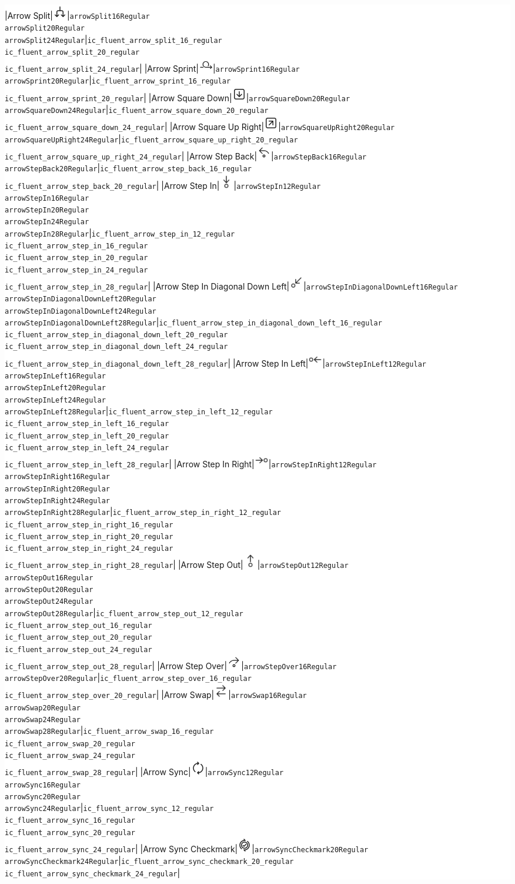 |Arrow Split|<img src="assets/Arrow Split/SVG/ic_fluent_arrow_split_24_regular.svg?raw=true" width="24" height="24">|`arrowSplit16Regular`<br />`arrowSplit20Regular`<br />`arrowSplit24Regular`|`ic_fluent_arrow_split_16_regular`<br />`ic_fluent_arrow_split_20_regular`<br />`ic_fluent_arrow_split_24_regular`|
|Arrow Sprint|<img src="assets/Arrow Sprint/SVG/ic_fluent_arrow_sprint_20_regular.svg?raw=true" width="24" height="24">|`arrowSprint16Regular`<br />`arrowSprint20Regular`|`ic_fluent_arrow_sprint_16_regular`<br />`ic_fluent_arrow_sprint_20_regular`|
|Arrow Square Down|<img src="assets/Arrow Square Down/SVG/ic_fluent_arrow_square_down_24_regular.svg?raw=true" width="24" height="24">|`arrowSquareDown20Regular`<br />`arrowSquareDown24Regular`|`ic_fluent_arrow_square_down_20_regular`<br />`ic_fluent_arrow_square_down_24_regular`|
|Arrow Square Up Right|<img src="assets/Arrow Square Up Right/SVG/ic_fluent_arrow_square_up_right_24_regular.svg?raw=true" width="24" height="24">|`arrowSquareUpRight20Regular`<br />`arrowSquareUpRight24Regular`|`ic_fluent_arrow_square_up_right_20_regular`<br />`ic_fluent_arrow_square_up_right_24_regular`|
|Arrow Step Back|<img src="assets/Arrow Step Back/SVG/ic_fluent_arrow_step_back_20_regular.svg?raw=true" width="24" height="24">|`arrowStepBack16Regular`<br />`arrowStepBack20Regular`|`ic_fluent_arrow_step_back_16_regular`<br />`ic_fluent_arrow_step_back_20_regular`|
|Arrow Step In|<img src="assets/Arrow Step In/SVG/ic_fluent_arrow_step_in_28_regular.svg?raw=true" width="24" height="24">|`arrowStepIn12Regular`<br />`arrowStepIn16Regular`<br />`arrowStepIn20Regular`<br />`arrowStepIn24Regular`<br />`arrowStepIn28Regular`|`ic_fluent_arrow_step_in_12_regular`<br />`ic_fluent_arrow_step_in_16_regular`<br />`ic_fluent_arrow_step_in_20_regular`<br />`ic_fluent_arrow_step_in_24_regular`<br />`ic_fluent_arrow_step_in_28_regular`|
|Arrow Step In Diagonal Down Left|<img src="assets/Arrow Step In Diagonal Down Left/SVG/ic_fluent_arrow_step_in_diagonal_down_left_28_regular.svg?raw=true" width="24" height="24">|`arrowStepInDiagonalDownLeft16Regular`<br />`arrowStepInDiagonalDownLeft20Regular`<br />`arrowStepInDiagonalDownLeft24Regular`<br />`arrowStepInDiagonalDownLeft28Regular`|`ic_fluent_arrow_step_in_diagonal_down_left_16_regular`<br />`ic_fluent_arrow_step_in_diagonal_down_left_20_regular`<br />`ic_fluent_arrow_step_in_diagonal_down_left_24_regular`<br />`ic_fluent_arrow_step_in_diagonal_down_left_28_regular`|
|Arrow Step In Left|<img src="assets/Arrow Step In Left/SVG/ic_fluent_arrow_step_in_left_28_regular.svg?raw=true" width="24" height="24">|`arrowStepInLeft12Regular`<br />`arrowStepInLeft16Regular`<br />`arrowStepInLeft20Regular`<br />`arrowStepInLeft24Regular`<br />`arrowStepInLeft28Regular`|`ic_fluent_arrow_step_in_left_12_regular`<br />`ic_fluent_arrow_step_in_left_16_regular`<br />`ic_fluent_arrow_step_in_left_20_regular`<br />`ic_fluent_arrow_step_in_left_24_regular`<br />`ic_fluent_arrow_step_in_left_28_regular`|
|Arrow Step In Right|<img src="assets/Arrow Step In Right/SVG/ic_fluent_arrow_step_in_right_28_regular.svg?raw=true" width="24" height="24">|`arrowStepInRight12Regular`<br />`arrowStepInRight16Regular`<br />`arrowStepInRight20Regular`<br />`arrowStepInRight24Regular`<br />`arrowStepInRight28Regular`|`ic_fluent_arrow_step_in_right_12_regular`<br />`ic_fluent_arrow_step_in_right_16_regular`<br />`ic_fluent_arrow_step_in_right_20_regular`<br />`ic_fluent_arrow_step_in_right_24_regular`<br />`ic_fluent_arrow_step_in_right_28_regular`|
|Arrow Step Out|<img src="assets/Arrow Step Out/SVG/ic_fluent_arrow_step_out_28_regular.svg?raw=true" width="24" height="24">|`arrowStepOut12Regular`<br />`arrowStepOut16Regular`<br />`arrowStepOut20Regular`<br />`arrowStepOut24Regular`<br />`arrowStepOut28Regular`|`ic_fluent_arrow_step_out_12_regular`<br />`ic_fluent_arrow_step_out_16_regular`<br />`ic_fluent_arrow_step_out_20_regular`<br />`ic_fluent_arrow_step_out_24_regular`<br />`ic_fluent_arrow_step_out_28_regular`|
|Arrow Step Over|<img src="assets/Arrow Step Over/SVG/ic_fluent_arrow_step_over_20_regular.svg?raw=true" width="24" height="24">|`arrowStepOver16Regular`<br />`arrowStepOver20Regular`|`ic_fluent_arrow_step_over_16_regular`<br />`ic_fluent_arrow_step_over_20_regular`|
|Arrow Swap|<img src="assets/Arrow Swap/SVG/ic_fluent_arrow_swap_28_regular.svg?raw=true" width="24" height="24">|`arrowSwap16Regular`<br />`arrowSwap20Regular`<br />`arrowSwap24Regular`<br />`arrowSwap28Regular`|`ic_fluent_arrow_swap_16_regular`<br />`ic_fluent_arrow_swap_20_regular`<br />`ic_fluent_arrow_swap_24_regular`<br />`ic_fluent_arrow_swap_28_regular`|
|Arrow Sync|<img src="assets/Arrow Sync/SVG/ic_fluent_arrow_sync_24_regular.svg?raw=true" width="24" height="24">|`arrowSync12Regular`<br />`arrowSync16Regular`<br />`arrowSync20Regular`<br />`arrowSync24Regular`|`ic_fluent_arrow_sync_12_regular`<br />`ic_fluent_arrow_sync_16_regular`<br />`ic_fluent_arrow_sync_20_regular`<br />`ic_fluent_arrow_sync_24_regular`|
|Arrow Sync Checkmark|<img src="assets/Arrow Sync Checkmark/SVG/ic_fluent_arrow_sync_checkmark_24_regular.svg?raw=true" width="24" height="24">|`arrowSyncCheckmark20Regular`<br />`arrowSyncCheckmark24Regular`|`ic_fluent_arrow_sync_checkmark_20_regular`<br />`ic_fluent_arrow_sync_checkmark_24_regular`|